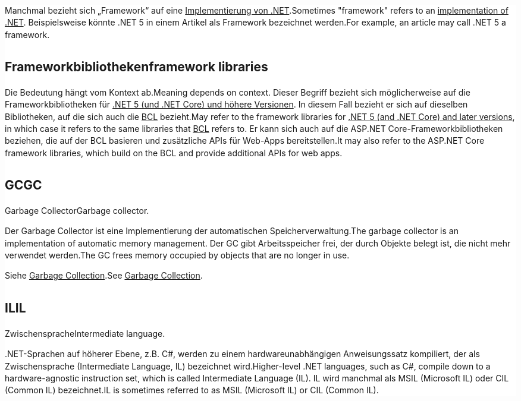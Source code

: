 <span data-ttu-id="7cb32-187">Manchmal bezieht sich „Framework“ auf eine [Implementierung von .NET](#implementation-of-net).</span><span class="sxs-lookup"><span data-stu-id="7cb32-187">Sometimes "framework" refers to an [implementation of .NET](#implementation-of-net).</span></span> <span data-ttu-id="7cb32-188">Beispielsweise könnte .NET 5 in einem Artikel als Framework bezeichnet werden.</span><span class="sxs-lookup"><span data-stu-id="7cb32-188">For example, an article may call .NET 5 a framework.</span></span>

## <a name="framework-libraries"></a><span data-ttu-id="7cb32-189">Frameworkbibliotheken</span><span class="sxs-lookup"><span data-stu-id="7cb32-189">framework libraries</span></span>

<span data-ttu-id="7cb32-190">Die Bedeutung hängt vom Kontext ab.</span><span class="sxs-lookup"><span data-stu-id="7cb32-190">Meaning depends on context.</span></span> <span data-ttu-id="7cb32-191">Dieser Begriff bezieht sich möglicherweise auf die Frameworkbibliotheken für [.NET 5 (und .NET Core) und höhere Versionen](#net-5-and-later-versions). In diesem Fall bezieht er sich auf dieselben Bibliotheken, auf die sich auch die [BCL](#bcl) bezieht.</span><span class="sxs-lookup"><span data-stu-id="7cb32-191">May refer to the framework libraries for [.NET 5 (and .NET Core) and later versions](#net-5-and-later-versions), in which case it refers to the same libraries that [BCL](#bcl) refers to.</span></span> <span data-ttu-id="7cb32-192">Er kann sich auch auf die ASP.NET Core-Frameworkbibliotheken beziehen, die auf der BCL basieren und zusätzliche APIs für Web-Apps bereitstellen.</span><span class="sxs-lookup"><span data-stu-id="7cb32-192">It may also refer to the ASP.NET Core framework libraries, which build on the BCL and provide additional APIs for web apps.</span></span>

## <a name="gc"></a><span data-ttu-id="7cb32-193">GC</span><span class="sxs-lookup"><span data-stu-id="7cb32-193">GC</span></span>

<span data-ttu-id="7cb32-194">Garbage Collector</span><span class="sxs-lookup"><span data-stu-id="7cb32-194">Garbage collector.</span></span>

<span data-ttu-id="7cb32-195">Der Garbage Collector ist eine Implementierung der automatischen Speicherverwaltung.</span><span class="sxs-lookup"><span data-stu-id="7cb32-195">The garbage collector is an implementation of automatic memory management.</span></span>  <span data-ttu-id="7cb32-196">Der GC gibt Arbeitsspeicher frei, der durch Objekte belegt ist, die nicht mehr verwendet werden.</span><span class="sxs-lookup"><span data-stu-id="7cb32-196">The GC frees memory occupied by objects that are no longer in use.</span></span>

<span data-ttu-id="7cb32-197">Siehe [Garbage Collection](garbage-collection/index.md).</span><span class="sxs-lookup"><span data-stu-id="7cb32-197">See [Garbage Collection](garbage-collection/index.md).</span></span>

## <a name="il"></a><span data-ttu-id="7cb32-198">IL</span><span class="sxs-lookup"><span data-stu-id="7cb32-198">IL</span></span>

<span data-ttu-id="7cb32-199">Zwischensprache</span><span class="sxs-lookup"><span data-stu-id="7cb32-199">Intermediate language.</span></span>

<span data-ttu-id="7cb32-200">.NET-Sprachen auf höherer Ebene, z.B. C#, werden zu einem hardwareunabhängigen Anweisungssatz kompiliert, der als Zwischensprache (Intermediate Language, IL) bezeichnet wird.</span><span class="sxs-lookup"><span data-stu-id="7cb32-200">Higher-level .NET languages, such as C#, compile down to a hardware-agnostic instruction set, which is called Intermediate Language (IL).</span></span> <span data-ttu-id="7cb32-201">IL wird manchmal als MSIL (Microsoft IL) oder CIL (Common IL) bezeichnet.</span><span class="sxs-lookup"><span data-stu-id="7cb32-201">IL is sometimes referred to as MSIL (Microsoft IL) or CIL (Common IL).</span></span>
